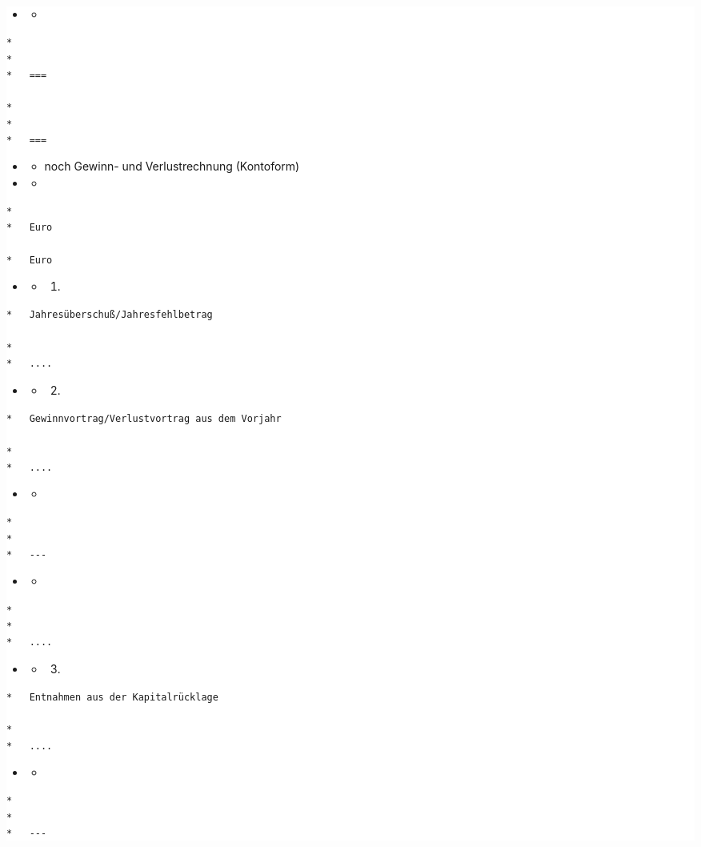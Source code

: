 
*    *
    *
    *
    *   ===

    *
    *
    *   ===




*    *   noch Gewinn- und Verlustrechnung (Kontoform)


*    *
    *
    *   Euro

    *   Euro


*    *   1.

    *   Jahresüberschuß/Jahresfehlbetrag

    *
    *   ....


*    *   2.

    *   Gewinnvortrag/Verlustvortrag aus dem Vorjahr

    *
    *   ....


*    *
    *
    *
    *   ---


*    *
    *
    *
    *   ....


*    *   3.

    *   Entnahmen aus der Kapitalrücklage

    *
    *   ....


*    *
    *
    *
    *   ---
